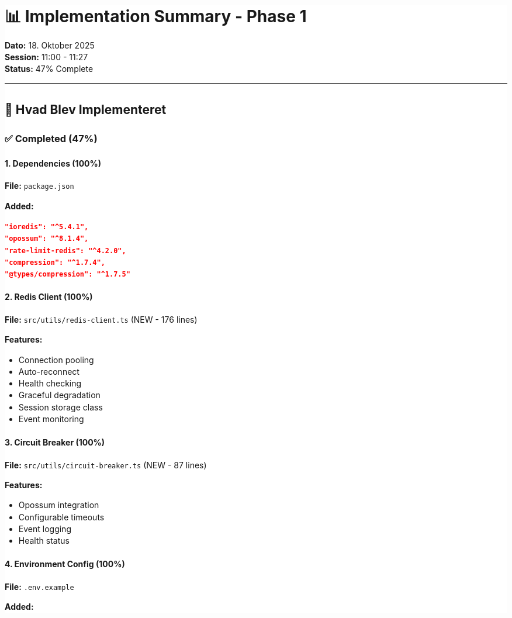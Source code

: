 # 📊 Implementation Summary - Phase 1

**Dato:** 18. Oktober 2025  
**Session:** 11:00 - 11:27  
**Status:** 47% Complete

---

## 🎯 Hvad Blev Implementeret

### ✅ Completed (47%)

#### 1. Dependencies (100%)

**File:** `package.json`

**Added:**

```json
"ioredis": "^5.4.1",
"opossum": "^8.1.4", 
"rate-limit-redis": "^4.2.0",
"compression": "^1.7.4",
"@types/compression": "^1.7.5"
```

#### 2. Redis Client (100%)

**File:** `src/utils/redis-client.ts` (NEW - 176 lines)

**Features:**
- Connection pooling
- Auto-reconnect
- Health checking
- Graceful degradation
- Session storage class
- Event monitoring

#### 3. Circuit Breaker (100%)

**File:** `src/utils/circuit-breaker.ts` (NEW - 87 lines)

**Features:**
- Opossum integration
- Configurable timeouts
- Event logging
- Health status

#### 4. Environment Config (100%)

**File:** `.env.example`

**Added:**
